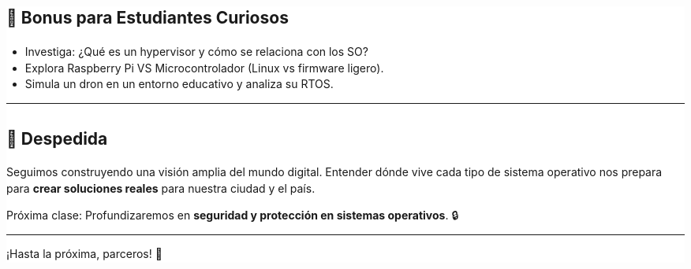 
## 🌟 Bonus para Estudiantes Curiosos
- Investiga: ¿Qué es un hypervisor y cómo se relaciona con los SO?
- Explora Raspberry Pi VS Microcontrolador (Linux vs firmware ligero).
- Simula un dron en un entorno educativo y analiza su RTOS.

---

## 🙌 Despedida
Seguimos construyendo una visión amplia del mundo digital. Entender dónde vive cada tipo de sistema operativo nos prepara para **crear soluciones reales** para nuestra ciudad y el país.

Próxima clase: Profundizaremos en **seguridad y protección en sistemas operativos**. 🔒

---

¡Hasta la próxima, parceros! 🚀
